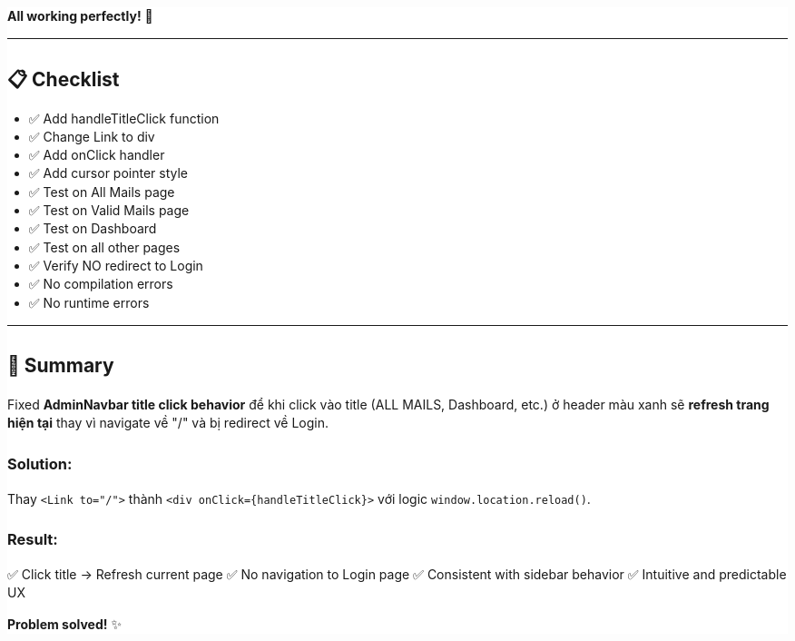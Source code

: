 **All working perfectly!** 🎉

---

## 📋 Checklist

- ✅ Add handleTitleClick function
- ✅ Change Link to div
- ✅ Add onClick handler
- ✅ Add cursor pointer style
- ✅ Test on All Mails page
- ✅ Test on Valid Mails page
- ✅ Test on Dashboard
- ✅ Test on all other pages
- ✅ Verify NO redirect to Login
- ✅ No compilation errors
- ✅ No runtime errors

---

## 🎯 Summary

Fixed **AdminNavbar title click behavior** để khi click vào title (ALL MAILS, Dashboard, etc.) ở header màu xanh sẽ **refresh trang hiện tại** thay vì navigate về "/" và bị redirect về Login.

### **Solution:**

Thay `<Link to="/">` thành `<div onClick={handleTitleClick}>` với logic `window.location.reload()`.

### **Result:**

✅ Click title → Refresh current page
✅ No navigation to Login page
✅ Consistent with sidebar behavior
✅ Intuitive and predictable UX

**Problem solved!** ✨
